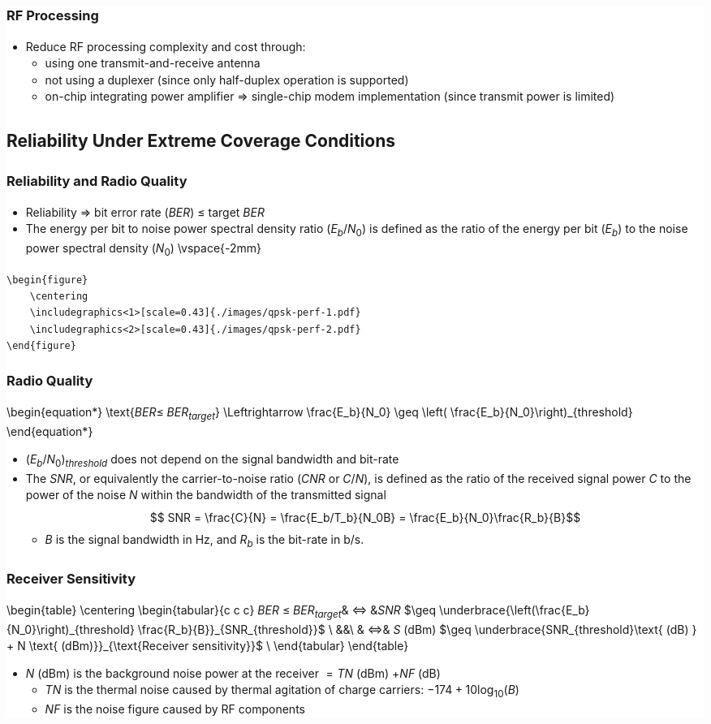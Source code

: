 ### RF Processing
- Reduce RF processing complexity and cost through:
    - using one transmit-and-receive antenna
    - not using a duplexer (since only half-duplex operation is supported)
    - on-chip integrating power amplifier $\Rightarrow$ single-chip modem implementation (since transmit power is limited)

## Reliability Under Extreme Coverage Conditions

### Reliability and Radio Quality
- Reliability $\Rightarrow$ bit error rate ($BER$) $\leq$ target $BER$
- The energy per bit to noise power spectral density ratio ($E_ b/N_0$) is defined as the ratio of the energy per bit ($E_b$) to the noise power spectral density ($N_0$)
\vspace{-2mm}
```{=latex}
\begin{figure}
	\centering
	\includegraphics<1>[scale=0.43]{./images/qpsk-perf-1.pdf}
	\includegraphics<2>[scale=0.43]{./images/qpsk-perf-2.pdf}
\end{figure}
```

### Radio Quality
\begin{equation*}
\text{$BER \leq$ $BER_{target}$} \Leftrightarrow \frac{E_b}{N_0} \geq \left( \frac{E_b}{N_0}\right)_{threshold}
\end{equation*}

- $(E_b/N_0)_{threshold}$ does not depend on the signal bandwidth and bit-rate
- The $SNR$, or equivalently the carrier-to-noise ratio ($CNR$ or $C/N$), is defined as the ratio of the received signal power $C$ to the power of the noise $N$ within the bandwidth of the transmitted signal $$ SNR = \frac{C}{N} = \frac{E_b/T_b}{N_0B} = \frac{E_b}{N_0}\frac{R_b}{B}$$
    - $B$ is the signal bandwidth in Hz, and $R_b$ is the bit-rate in b/s.

### Receiver Sensitivity
\begin{table}
\centering
\begin{tabular}{c c c}
$BER$ $\leq$ $BER_{target}$& $\Leftrightarrow$ &$SNR$ $\geq \underbrace{\left(\frac{E_b}{N_0}\right)_{threshold} \frac{R_b}{B}}_{SNR_{threshold}}$ \\
&&\\
& $\Leftrightarrow$& $S$ (dBm) $\geq \underbrace{SNR_{threshold}\text{ (dB) } + N \text{ (dBm)}}_{\text{Receiver sensitivity}}$ \\
\end{tabular}
\end{table}

- $N$ (dBm) is the background noise power at the receiver $= TN$ (dBm) $+ NF$ (dB)
    - $TN$ is the thermal noise caused by thermal agitation of charge carriers: $-174 + 10\text{log}_{10}(B)$
    - $NF$ is the noise figure caused by RF components
